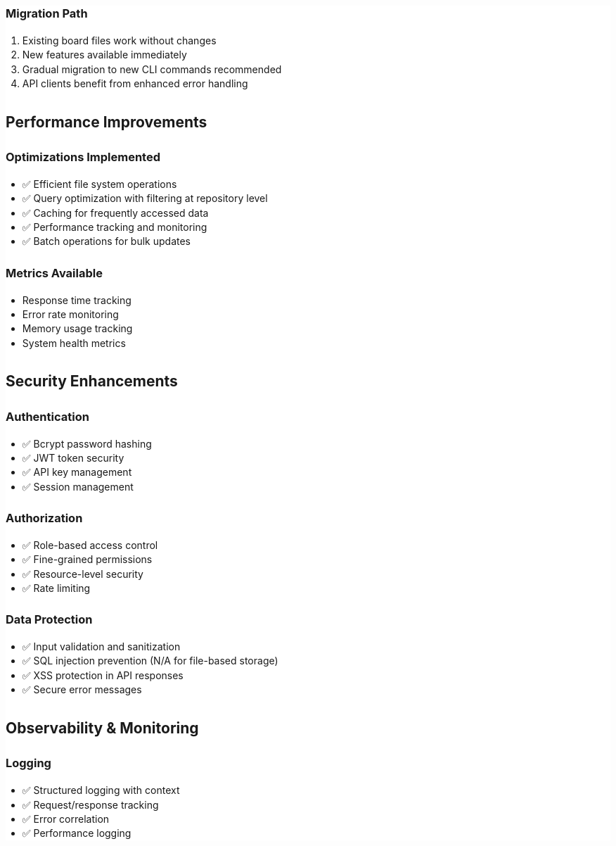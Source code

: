 ### Migration Path
1. Existing board files work without changes
2. New features available immediately
3. Gradual migration to new CLI commands recommended
4. API clients benefit from enhanced error handling

## Performance Improvements

### Optimizations Implemented
- ✅ Efficient file system operations
- ✅ Query optimization with filtering at repository level
- ✅ Caching for frequently accessed data
- ✅ Performance tracking and monitoring
- ✅ Batch operations for bulk updates

### Metrics Available
- Response time tracking
- Error rate monitoring
- Memory usage tracking
- System health metrics

## Security Enhancements

### Authentication
- ✅ Bcrypt password hashing
- ✅ JWT token security
- ✅ API key management
- ✅ Session management

### Authorization
- ✅ Role-based access control
- ✅ Fine-grained permissions
- ✅ Resource-level security
- ✅ Rate limiting

### Data Protection
- ✅ Input validation and sanitization
- ✅ SQL injection prevention (N/A for file-based storage)
- ✅ XSS protection in API responses
- ✅ Secure error messages

## Observability & Monitoring

### Logging
- ✅ Structured logging with context
- ✅ Request/response tracking
- ✅ Error correlation
- ✅ Performance logging

